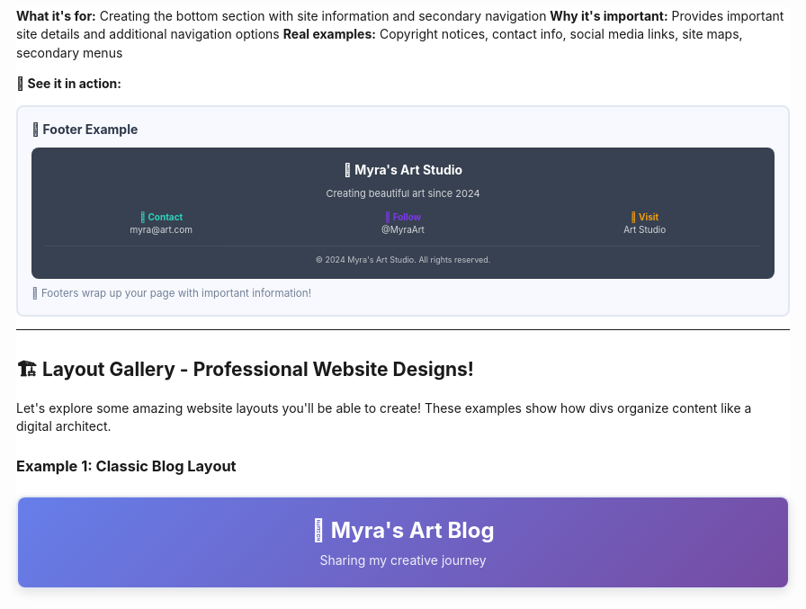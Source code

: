 **What it's for:** Creating the bottom section with site information and secondary navigation
**Why it's important:** Provides important site details and additional navigation options
**Real examples:** Copyright notices, contact info, social media links, site maps, secondary menus

**👀 See it in action:**
<div style="border: 2px solid #e2e8f0; padding: 15px; margin: 10px 0; border-radius: 8px; background-color: #f8f9ff;">
  <h4 style="margin: 0 0 10px 0; color: #2d3748;">🦶 Footer Example</h4>
  <div style="background-color: #374151; color: white; border-radius: 8px; padding: 15px;">
    <div style="text-align: center; margin-bottom: 10px;">
      <h4 style="margin: 0 0 8px 0; font-size: 14px;">🎨 Myra's Art Studio</h4>
      <p style="margin: 0 0 8px 0; font-size: 11px; opacity: 0.8;">Creating beautiful art since 2024</p>
    </div>
    <div style="display: grid; grid-template-columns: 1fr 1fr 1fr; gap: 10px; margin-bottom: 10px; font-size: 10px;">
      <div style="text-align: center;">
        <strong style="color: #2dd4bf;">📧 Contact</strong><br/>
        <span style="opacity: 0.8;">myra@art.com</span>
      </div>
      <div style="text-align: center;">
        <strong style="color: #7c3aed;">🔗 Follow</strong><br/>
        <span style="opacity: 0.8;">@MyraArt</span>
      </div>
      <div style="text-align: center;">
        <strong style="color: #f59e0b;">📍 Visit</strong><br/>
        <span style="opacity: 0.8;">Art Studio</span>
      </div>
    </div>
    <div style="border-top: 1px solid #4b5563; padding-top: 8px; text-align: center; font-size: 9px; opacity: 0.7;">
      © 2024 Myra's Art Studio. All rights reserved.
    </div>
  </div>
  <small style="color: #718096; display: block; margin-top: 8px;">🦶 Footers wrap up your page with important information!</small>
</div>

---

## 🏗️ Layout Gallery - Professional Website Designs!

Let's explore some amazing website layouts you'll be able to create! These examples show how divs organize content like a digital architect.

### **Example 1: Classic Blog Layout**

<div style="border: 2px solid #e2e8f0; border-radius: 10px; overflow: hidden; margin: 20px 0; box-shadow: 0 4px 12px rgba(0,0,0,0.1);">
  
  
  <div style="background: linear-gradient(135deg, #667eea 0%, #764ba2 100%); color: white; padding: 20px; text-align: center;">
    <h2 style="margin: 0; font-size: 24px;">🎨 Myra's Art Blog</h2>
    <p style="margin: 5px 0 0 0; opacity: 0.9;">Sharing my creative journey</p>
  </div>
  